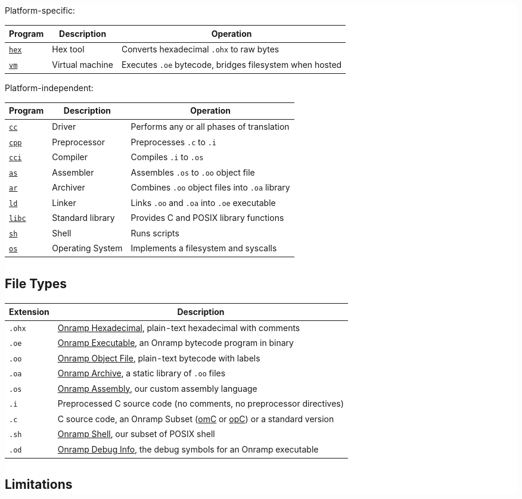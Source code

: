 Platform-specific:

| Program                    | Description            | Operation                                                |
|----------------------------|------------------------|----------------------------------------------------------|
| [`hex`](platform/hex/)     | Hex tool               | Converts hexadecimal `.ohx` to raw bytes                 |
| [`vm`](platform/vm/)       | Virtual machine        | Executes `.oe` bytecode, bridges filesystem when hosted  |

Platform-independent:

| Program               | Description            | Operation                                         |
|-----------------------|------------------------|---------------------------------------------------|
| [`cc`](core/cc/)      | Driver                 | Performs any or all phases of translation         |
| [`cpp`](core/cpp/)    | Preprocessor           | Preprocesses `.c` to `.i`                         |
| [`cci`](core/cci/)    | Compiler               | Compiles `.i` to `.os`                            |
| [`as`](core/as/)      | Assembler              | Assembles `.os` to `.oo` object file              |
| [`ar`](core/ar/)      | Archiver               | Combines `.oo` object files into `.oa` library    |
| [`ld`](core/ld/)      | Linker                 | Links `.oo` and `.oa` into `.oe` executable       |
| [`libc`](core/libc/)  | Standard library       | Provides C and POSIX library functions            |
| [`sh`](core/sh/)      | Shell                  | Runs scripts                                      |
| [`os`](core/os/)      | Operating System       | Implements a filesystem and syscalls              |



## File Types

| Extension   | Description                                                                                                    |
|-------------|----------------------------------------------------------------------------------------------------------------|
| `.ohx`      | [Onramp Hexadecimal](docs/hexadecimal.md), plain-text hexadecimal with comments                                |
| `.oe`       | [Onramp Executable](docs/virtual-machine.md), an Onramp bytecode program in binary                             |
| `.oo`       | [Onramp Object File](docs/object-code.md), plain-text bytecode with labels                                     |
| `.oa`       | [Onramp Archive](docs/object-code.md), a static library of `.oo` files                                         |
| `.os`       | [Onramp Assembly](docs/assembly.md), our custom assembly language                                              |
| `.i`        | Preprocessed C source code (no comments, no preprocessor directives)                                           |
| `.c`        | C source code, an Onramp Subset ([omC](docs/minimal-c.md) or [opC](docs/practical-c.md)) or a standard version |
| `.sh`       | [Onramp Shell](docs/shell.md), our subset of POSIX shell                                                       |
| `.od`       | [Onramp Debug Info](docs/debug-info.md), the debug symbols for an Onramp executable                            |



## Limitations
